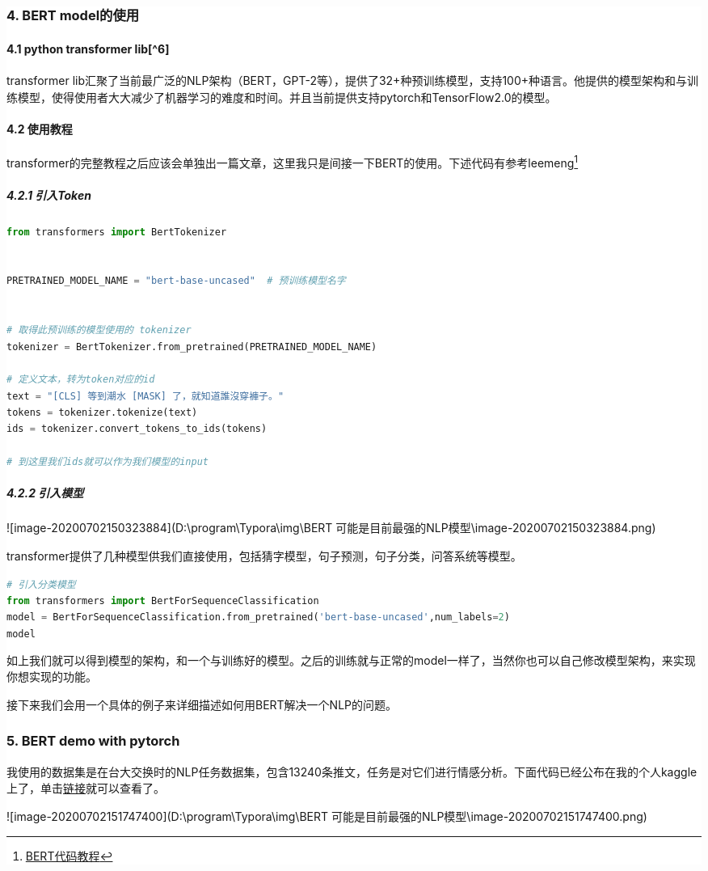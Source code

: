 ### 4. BERT model的使用

#### 4.1 python transformer lib[^6]

transformer lib汇聚了当前最广泛的NLP架构（BERT，GPT-2等），提供了32+种预训练模型，支持100+种语言。他提供的模型架构和与训练模型，使得使用者大大减少了机器学习的难度和时间。并且当前提供支持pytorch和TensorFlow2.0的模型。

#### 4.2 使用教程

transformer的完整教程之后应该会单独出一篇文章，这里我只是间接一下BERT的使用。下述代码有参考leemeng[^7]

##### 4.2.1 引入Token

```python
from transformers import BertTokenizer


PRETRAINED_MODEL_NAME = "bert-base-uncased"  # 预训练模型名字


# 取得此预训练的模型使用的 tokenizer
tokenizer = BertTokenizer.from_pretrained(PRETRAINED_MODEL_NAME)

# 定义文本，转为token对应的id
text = "[CLS] 等到潮水 [MASK] 了，就知道誰沒穿褲子。"
tokens = tokenizer.tokenize(text)
ids = tokenizer.convert_tokens_to_ids(tokens)

# 到这里我们ids就可以作为我们模型的input
```

##### 4.2.2 引入模型

![image-20200702150323884](D:\program\Typora\img\BERT 可能是目前最强的NLP模型\image-20200702150323884.png)

transformer提供了几种模型供我们直接使用，包括猜字模型，句子预测，句子分类，问答系统等模型。

```python
# 引入分类模型
from transformers import BertForSequenceClassification
model = BertForSequenceClassification.from_pretrained('bert-base-uncased',num_labels=2)
model
```

如上我们就可以得到模型的架构，和一个与训练好的模型。之后的训练就与正常的model一样了，当然你也可以自己修改模型架构，来实现你想实现的功能。

接下来我们会用一个具体的例子来详细描述如何用BERT解决一个NLP的问题。

### 5. BERT demo with pytorch

我使用的数据集是在台大交换时的NLP任务数据集，包含13240条推文，任务是对它们进行情感分析。下面代码已经公布在我的个人kaggle上了，单击[链接](https://www.kaggle.com/jiachengyou/bertfortweet)就可以查看了。

![image-20200702151747400](D:\program\Typora\img\BERT 可能是目前最强的NLP模型\image-20200702151747400.png)


[^1]: [BERT: Pre-training of Deep Bidirectional Transformers for Language Understanding](https://arxiv.org/abs/1810.04805)
[^2]: [wiki:BERT](https://en.wikipedia.org/wiki/BERT_(language_model))
[^3]: [Attention Is All You Need ](https://arxiv.org/abs/1706.03762)
[^4]:  [hung-yi-Lee Transformer](https://www.youtube.com/watch?v=ugWDIIOHtPA&t=1859s)
[^5]: [hung-yi-Lee ELMO,BERT,GPT](https://www.youtube.com/watch?v=UYPa347-DdE)
[^7 ]: [BERT代码教程](https://leemeng.tw/attack_on_bert_transfer_learning_in_nlp.html)